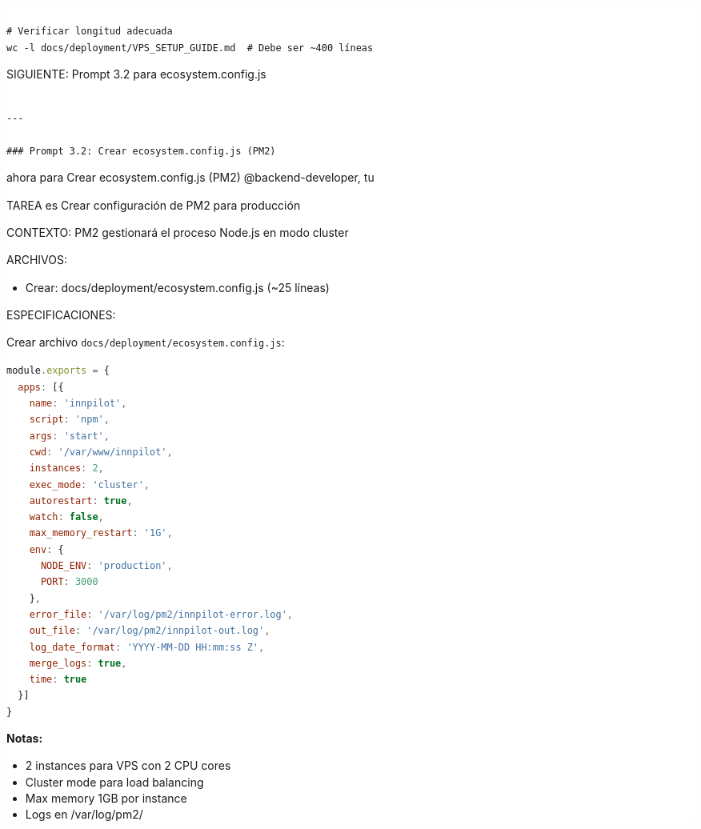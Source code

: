 ```

# Verificar longitud adecuada
wc -l docs/deployment/VPS_SETUP_GUIDE.md  # Debe ser ~400 líneas
```

SIGUIENTE: Prompt 3.2 para ecosystem.config.js
```

---

### Prompt 3.2: Crear ecosystem.config.js (PM2)

```
ahora para Crear ecosystem.config.js (PM2) @backend-developer, tu 

TAREA es Crear configuración de PM2 para producción

CONTEXTO:
PM2 gestionará el proceso Node.js en modo cluster

ARCHIVOS:
- Crear: docs/deployment/ecosystem.config.js (~25 líneas)

ESPECIFICACIONES:

Crear archivo `docs/deployment/ecosystem.config.js`:

```javascript
module.exports = {
  apps: [{
    name: 'innpilot',
    script: 'npm',
    args: 'start',
    cwd: '/var/www/innpilot',
    instances: 2,
    exec_mode: 'cluster',
    autorestart: true,
    watch: false,
    max_memory_restart: '1G',
    env: {
      NODE_ENV: 'production',
      PORT: 3000
    },
    error_file: '/var/log/pm2/innpilot-error.log',
    out_file: '/var/log/pm2/innpilot-out.log',
    log_date_format: 'YYYY-MM-DD HH:mm:ss Z',
    merge_logs: true,
    time: true
  }]
}
```

**Notas:**
- 2 instances para VPS con 2 CPU cores
- Cluster mode para load balancing
- Max memory 1GB por instance
- Logs en /var/log/pm2/
